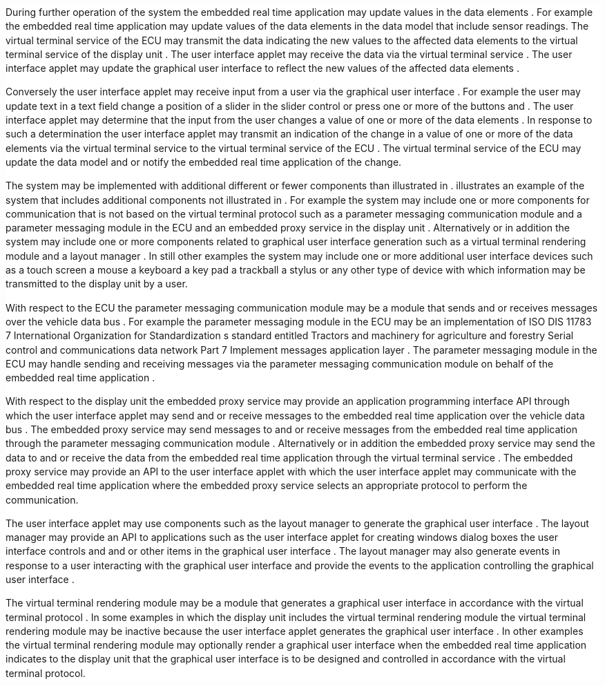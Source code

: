 During further operation of the system the embedded real time application may update values in the data elements . For example the embedded real time application may update values of the data elements in the data model that include sensor readings. The virtual terminal service of the ECU may transmit the data indicating the new values to the affected data elements to the virtual terminal service of the display unit . The user interface applet may receive the data via the virtual terminal service . The user interface applet may update the graphical user interface to reflect the new values of the affected data elements .

Conversely the user interface applet may receive input from a user via the graphical user interface . For example the user may update text in a text field change a position of a slider in the slider control or press one or more of the buttons and . The user interface applet may determine that the input from the user changes a value of one or more of the data elements . In response to such a determination the user interface applet may transmit an indication of the change in a value of one or more of the data elements via the virtual terminal service to the virtual terminal service of the ECU . The virtual terminal service of the ECU may update the data model and or notify the embedded real time application of the change.

The system may be implemented with additional different or fewer components than illustrated in . illustrates an example of the system that includes additional components not illustrated in . For example the system may include one or more components for communication that is not based on the virtual terminal protocol such as a parameter messaging communication module and a parameter messaging module in the ECU and an embedded proxy service in the display unit . Alternatively or in addition the system may include one or more components related to graphical user interface generation such as a virtual terminal rendering module and a layout manager . In still other examples the system may include one or more additional user interface devices such as a touch screen a mouse a keyboard a key pad a trackball a stylus or any other type of device with which information may be transmitted to the display unit by a user.

With respect to the ECU the parameter messaging communication module may be a module that sends and or receives messages over the vehicle data bus . For example the parameter messaging module in the ECU may be an implementation of ISO DIS 11783 7 International Organization for Standardization s standard entitled Tractors and machinery for agriculture and forestry Serial control and communications data network Part 7 Implement messages application layer . The parameter messaging module in the ECU may handle sending and receiving messages via the parameter messaging communication module on behalf of the embedded real time application .

With respect to the display unit the embedded proxy service may provide an application programming interface API through which the user interface applet may send and or receive messages to the embedded real time application over the vehicle data bus . The embedded proxy service may send messages to and or receive messages from the embedded real time application through the parameter messaging communication module . Alternatively or in addition the embedded proxy service may send the data to and or receive the data from the embedded real time application through the virtual terminal service . The embedded proxy service may provide an API to the user interface applet with which the user interface applet may communicate with the embedded real time application where the embedded proxy service selects an appropriate protocol to perform the communication.

The user interface applet may use components such as the layout manager to generate the graphical user interface . The layout manager may provide an API to applications such as the user interface applet for creating windows dialog boxes the user interface controls and and or other items in the graphical user interface . The layout manager may also generate events in response to a user interacting with the graphical user interface and provide the events to the application controlling the graphical user interface .

The virtual terminal rendering module may be a module that generates a graphical user interface in accordance with the virtual terminal protocol . In some examples in which the display unit includes the virtual terminal rendering module the virtual terminal rendering module may be inactive because the user interface applet generates the graphical user interface . In other examples the virtual terminal rendering module may optionally render a graphical user interface when the embedded real time application indicates to the display unit that the graphical user interface is to be designed and controlled in accordance with the virtual terminal protocol.
